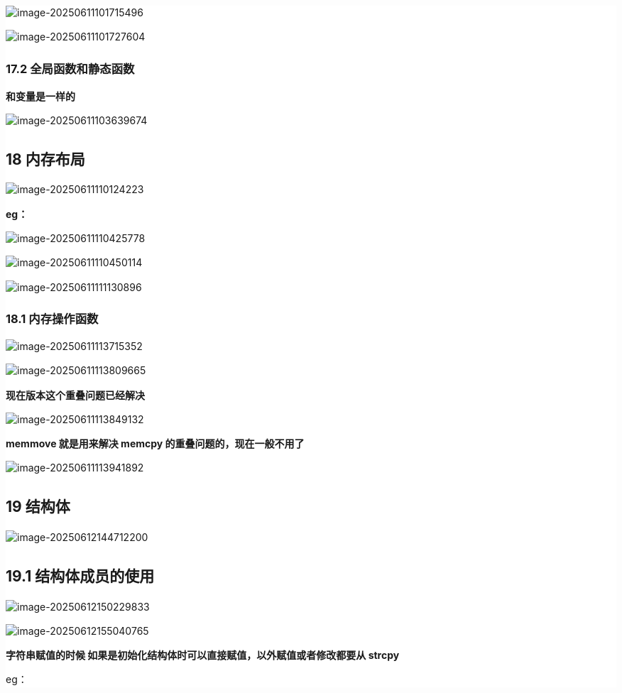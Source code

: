 ![image-20250611101715496](file:///D:/blog/linux.assets/image-20250611101715496.png?lastModify=1750474500)

![image-20250611101727604](file:///D:/blog/linux.assets/image-20250611101727604.png?lastModify=1750474500)

### 17.2 全局函数和静态函数

**和变量是一样的**

![image-20250611103639674](file:///D:/blog/linux.assets/image-20250611103639674.png?lastModify=1750474500)

## 18 内存布局

![image-20250611110124223](file:///D:/blog/linux.assets/image-20250611110124223.png?lastModify=1750474500)

**eg：**

![image-20250611110425778](file:///D:/blog/linux.assets/image-20250611110425778.png?lastModify=1750474500)

![image-20250611110450114](file:///D:/blog/linux.assets/image-20250611110450114.png?lastModify=1750474500)

![image-20250611111130896](file:///D:/blog/linux.assets/image-20250611111130896.png?lastModify=1750474500)

### 18.1 内存操作函数

![image-20250611113715352](file:///D:/blog/linux.assets/image-20250611113715352.png?lastModify=1750474500)

![image-20250611113809665](file:///D:/blog/linux.assets/image-20250611113809665.png?lastModify=1750474500)

**现在版本这个重叠问题已经解决**

![image-20250611113849132](file:///D:/blog/linux.assets/image-20250611113849132.png?lastModify=1750474500)

**memmove 就是用来解决 memcpy 的重叠问题的，现在一般不用了**

![image-20250611113941892](file:///D:/blog/linux.assets/image-20250611113941892.png?lastModify=1750474500)

## 19 结构体

![image-20250612144712200](file:///D:/blog/linux.assets/image-20250612144712200.png?lastModify=1750474500)

## 19.1 结构体成员的使用

![image-20250612150229833](file:///D:/blog/linux.assets/image-20250612150229833.png?lastModify=1750474500)

![image-20250612155040765](file:///D:/blog/linux.assets/image-20250612155040765.png?lastModify=1750474500)

**字符串赋值的时候 如果是初始化结构体时可以直接赋值，以外赋值或者修改都要从 strcpy**

eg：
